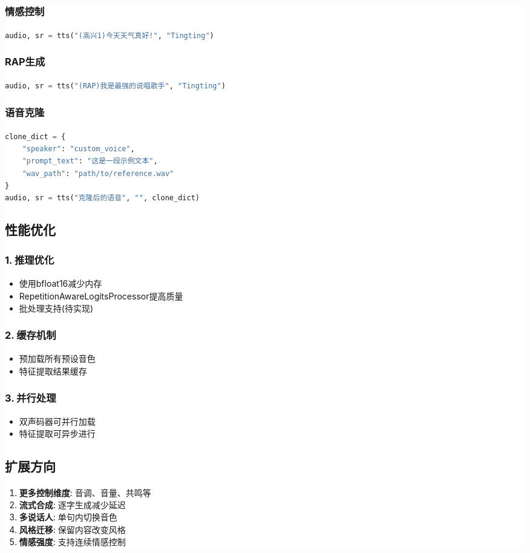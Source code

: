 ### 情感控制
```python
audio, sr = tts("(高兴1)今天天气真好!", "Tingting")
```

### RAP生成
```python
audio, sr = tts("(RAP)我是最强的说唱歌手", "Tingting")
```

### 语音克隆
```python
clone_dict = {
    "speaker": "custom_voice",
    "prompt_text": "这是一段示例文本",
    "wav_path": "path/to/reference.wav"
}
audio, sr = tts("克隆后的语音", "", clone_dict)
```

## 性能优化

### 1. 推理优化
- 使用bfloat16减少内存
- RepetitionAwareLogitsProcessor提高质量
- 批处理支持(待实现)

### 2. 缓存机制
- 预加载所有预设音色
- 特征提取结果缓存

### 3. 并行处理
- 双声码器可并行加载
- 特征提取可异步进行

## 扩展方向

1. **更多控制维度**: 音调、音量、共鸣等
2. **流式合成**: 逐字生成减少延迟
3. **多说话人**: 单句内切换音色
4. **风格迁移**: 保留内容改变风格
5. **情感强度**: 支持连续情感控制